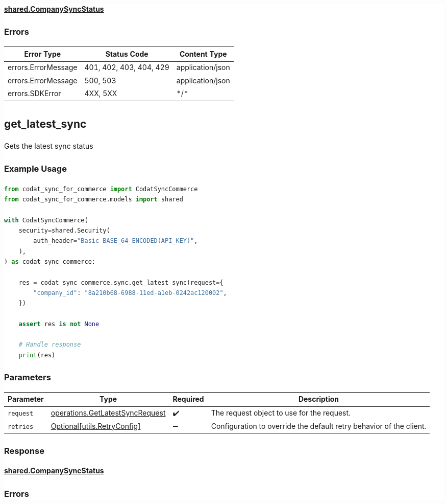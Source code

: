 **[shared.CompanySyncStatus](../../models/shared/companysyncstatus.md)**

### Errors

| Error Type              | Status Code             | Content Type            |
| ----------------------- | ----------------------- | ----------------------- |
| errors.ErrorMessage     | 401, 402, 403, 404, 429 | application/json        |
| errors.ErrorMessage     | 500, 503                | application/json        |
| errors.SDKError         | 4XX, 5XX                | \*/\*                   |

## get_latest_sync

Gets the latest sync status

### Example Usage

```python
from codat_sync_for_commerce import CodatSyncCommerce
from codat_sync_for_commerce.models import shared

with CodatSyncCommerce(
    security=shared.Security(
        auth_header="Basic BASE_64_ENCODED(API_KEY)",
    ),
) as codat_sync_commerce:

    res = codat_sync_commerce.sync.get_latest_sync(request={
        "company_id": "8a210b68-6988-11ed-a1eb-0242ac120002",
    })

    assert res is not None

    # Handle response
    print(res)

```

### Parameters

| Parameter                                                                          | Type                                                                               | Required                                                                           | Description                                                                        |
| ---------------------------------------------------------------------------------- | ---------------------------------------------------------------------------------- | ---------------------------------------------------------------------------------- | ---------------------------------------------------------------------------------- |
| `request`                                                                          | [operations.GetLatestSyncRequest](../../models/operations/getlatestsyncrequest.md) | :heavy_check_mark:                                                                 | The request object to use for the request.                                         |
| `retries`                                                                          | [Optional[utils.RetryConfig]](../../models/utils/retryconfig.md)                   | :heavy_minus_sign:                                                                 | Configuration to override the default retry behavior of the client.                |

### Response

**[shared.CompanySyncStatus](../../models/shared/companysyncstatus.md)**

### Errors

